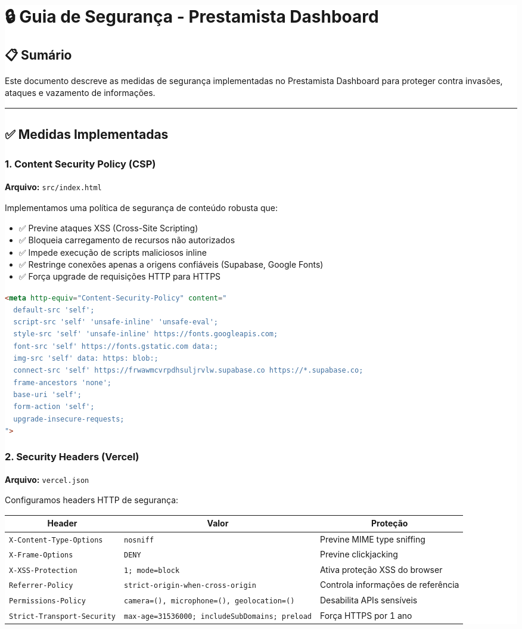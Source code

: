 # 🔒 Guia de Segurança - Prestamista Dashboard

## 📋 Sumário

Este documento descreve as medidas de segurança implementadas no Prestamista Dashboard para proteger contra invasões, ataques e vazamento de informações.

---

## ✅ Medidas Implementadas

### 1. **Content Security Policy (CSP)**

**Arquivo:** `src/index.html`

Implementamos uma política de segurança de conteúdo robusta que:
- ✅ Previne ataques XSS (Cross-Site Scripting)
- ✅ Bloqueia carregamento de recursos não autorizados
- ✅ Impede execução de scripts maliciosos inline
- ✅ Restringe conexões apenas a origens confiáveis (Supabase, Google Fonts)
- ✅ Força upgrade de requisições HTTP para HTTPS

```html
<meta http-equiv="Content-Security-Policy" content="
  default-src 'self';
  script-src 'self' 'unsafe-inline' 'unsafe-eval';
  style-src 'self' 'unsafe-inline' https://fonts.googleapis.com;
  font-src 'self' https://fonts.gstatic.com data:;
  img-src 'self' data: https: blob:;
  connect-src 'self' https://frwawmcvrpdhsuljrvlw.supabase.co https://*.supabase.co;
  frame-ancestors 'none';
  base-uri 'self';
  form-action 'self';
  upgrade-insecure-requests;
">
```

### 2. **Security Headers (Vercel)**

**Arquivo:** `vercel.json`

Configuramos headers HTTP de segurança:

| Header | Valor | Proteção |
|--------|-------|----------|
| `X-Content-Type-Options` | `nosniff` | Previne MIME type sniffing |
| `X-Frame-Options` | `DENY` | Previne clickjacking |
| `X-XSS-Protection` | `1; mode=block` | Ativa proteção XSS do browser |
| `Referrer-Policy` | `strict-origin-when-cross-origin` | Controla informações de referência |
| `Permissions-Policy` | `camera=(), microphone=(), geolocation=()` | Desabilita APIs sensíveis |
| `Strict-Transport-Security` | `max-age=31536000; includeSubDomains; preload` | Força HTTPS por 1 ano |

